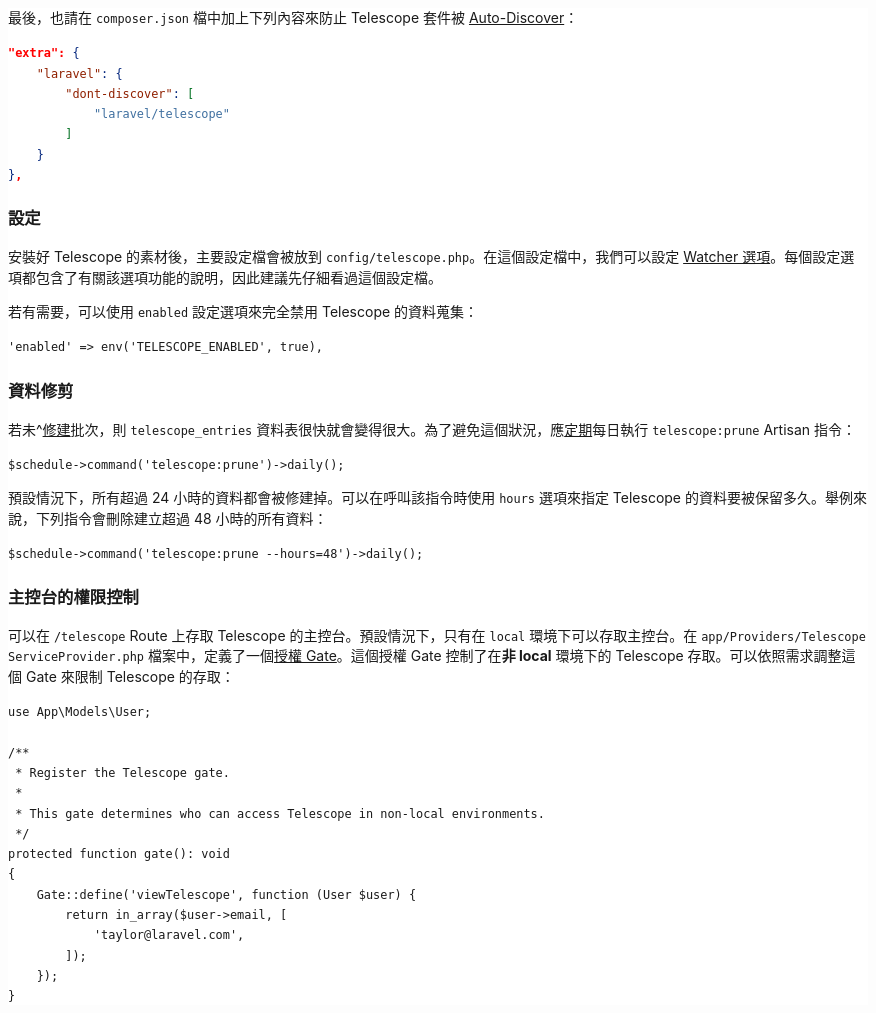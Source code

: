 最後，也請在 `composer.json` 檔中加上下列內容來防止 Telescope 套件被 [Auto-Discover](/docs/{{version}}/packages#package-discovery)：

```json
"extra": {
    "laravel": {
        "dont-discover": [
            "laravel/telescope"
        ]
    }
},
```

<a name="configuration"></a>

### 設定

安裝好 Telescope 的素材後，主要設定檔會被放到 `config/telescope.php`。在這個設定檔中，我們可以設定 [Watcher 選項](#available-watchers)。每個設定選項都包含了有關該選項功能的說明，因此建議先仔細看過這個設定檔。

若有需要，可以使用 `enabled` 設定選項來完全禁用 Telescope 的資料蒐集：

    'enabled' => env('TELESCOPE_ENABLED', true),

<a name="data-pruning"></a>

### 資料修剪

若未^[修建](Prune)批次，則 `telescope_entries` 資料表很快就會變得很大。為了避免這個狀況，應[定期](/docs/{{version}}/scheduling)每日執行 `telescope:prune` Artisan 指令：

    $schedule->command('telescope:prune')->daily();

預設情況下，所有超過 24 小時的資料都會被修建掉。可以在呼叫該指令時使用 `hours` 選項來指定 Telescope 的資料要被保留多久。舉例來說，下列指令會刪除建立超過 48 小時的所有資料：

    $schedule->command('telescope:prune --hours=48')->daily();

<a name="dashboard-authorization"></a>

### 主控台的權限控制

可以在 `/telescope` Route 上存取 Telescope 的主控台。預設情況下，只有在 `local` 環境下可以存取主控台。在 `app/Providers/TelescopeServiceProvider.php` 檔案中，定義了一個[授權 Gate](/docs/{{version}}/authorization#gates)。這個授權 Gate 控制了在**非 local** 環境下的 Telescope 存取。可以依照需求調整這個 Gate 來限制 Telescope 的存取：

    use App\Models\User;
    
    /**
     * Register the Telescope gate.
     *
     * This gate determines who can access Telescope in non-local environments.
     */
    protected function gate(): void
    {
        Gate::define('viewTelescope', function (User $user) {
            return in_array($user->email, [
                'taylor@laravel.com',
            ]);
        });
    }
